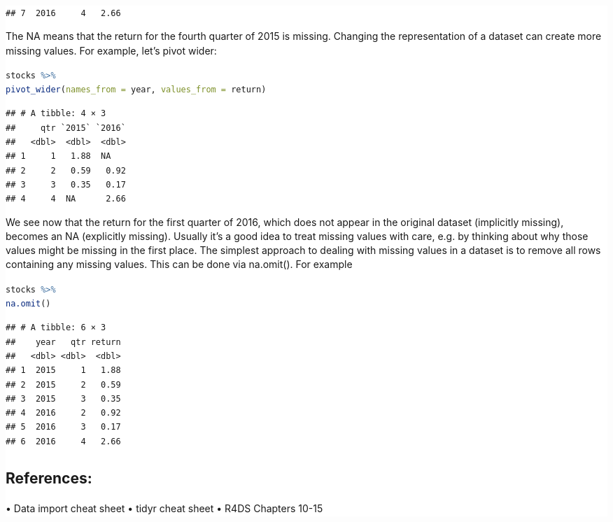     ## 7  2016     4   2.66

The NA means that the return for the fourth quarter of 2015 is missing.
Changing the representation of a dataset can create more missing values.
For example, let’s pivot wider:

``` r
stocks %>%
pivot_wider(names_from = year, values_from = return)
```

    ## # A tibble: 4 × 3
    ##     qtr `2015` `2016`
    ##   <dbl>  <dbl>  <dbl>
    ## 1     1   1.88  NA   
    ## 2     2   0.59   0.92
    ## 3     3   0.35   0.17
    ## 4     4  NA      2.66

We see now that the return for the first quarter of 2016, which does not
appear in the original dataset (implicitly missing), becomes an NA
(explicitly missing). Usually it’s a good idea to treat missing values
with care, e.g. by thinking about why those values might be missing in
the first place. The simplest approach to dealing with missing values in
a dataset is to remove all rows containing any missing values. This can
be done via na.omit(). For example

``` r
stocks %>%
na.omit()
```

    ## # A tibble: 6 × 3
    ##    year   qtr return
    ##   <dbl> <dbl>  <dbl>
    ## 1  2015     1   1.88
    ## 2  2015     2   0.59
    ## 3  2015     3   0.35
    ## 4  2016     2   0.92
    ## 5  2016     3   0.17
    ## 6  2016     4   2.66

## References:

• Data import cheat sheet • tidyr cheat sheet • R4DS Chapters 10-15
